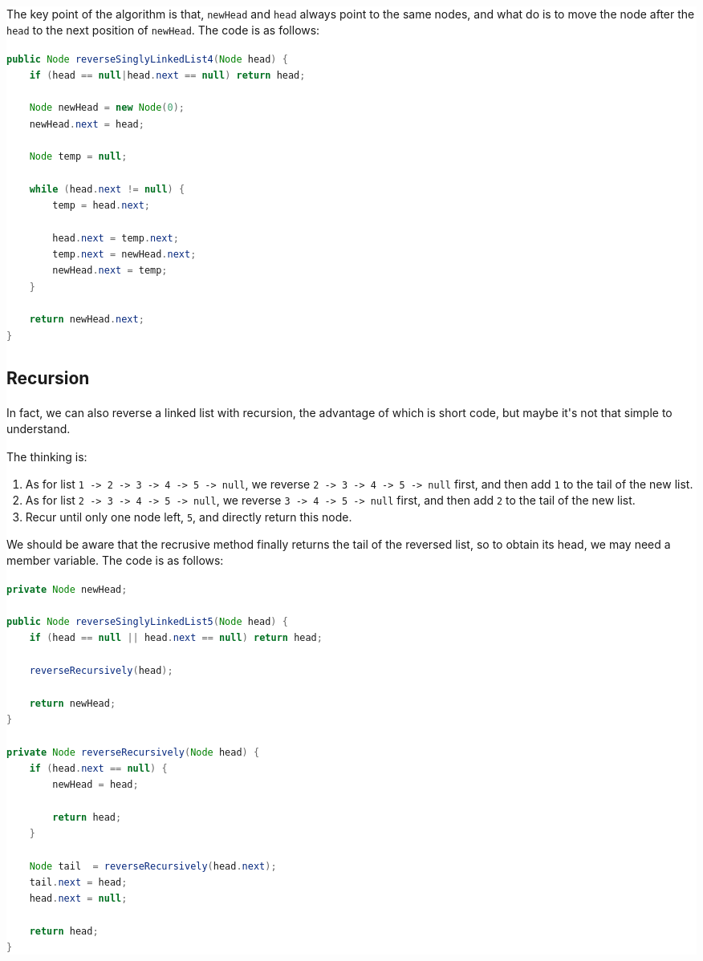 The key point of the algorithm is that, `newHead` and `head` always point to the same nodes, and what do is to move the node after the `head` to the next position of `newHead`. The code is as follows:

``` java
public Node reverseSinglyLinkedList4(Node head) {
    if (head == null|head.next == null) return head;

    Node newHead = new Node(0);
    newHead.next = head;

    Node temp = null;

    while (head.next != null) {
        temp = head.next;

        head.next = temp.next;
        temp.next = newHead.next;
        newHead.next = temp;
    }

    return newHead.next;
}
```

## Recursion
In fact, we can also reverse a linked list with recursion, the advantage of which is short code, but maybe it's not that simple to understand.

The thinking is:

1. As for list `1 -> 2 -> 3 -> 4 -> 5 -> null`, we reverse `2 -> 3 -> 4 -> 5 -> null` first, and then add `1` to the tail of the new list.
2. As for list `2 -> 3 -> 4 -> 5 -> null`, we reverse `3 -> 4 -> 5 -> null` first, and then add `2` to the tail of the new list.
3. Recur until only one node left, `5`, and directly return this node.

We should be aware that the recrusive method finally returns the tail of the reversed list, so to obtain its head, we may need a member variable. The code is as follows:

``` java
private Node newHead;

public Node reverseSinglyLinkedList5(Node head) {
    if (head == null || head.next == null) return head;

    reverseRecursively(head);

    return newHead;
}

private Node reverseRecursively(Node head) {
    if (head.next == null) {
        newHead = head;

        return head;
    }

    Node tail  = reverseRecursively(head.next);
    tail.next = head;
    head.next = null;

    return head;
}
```
